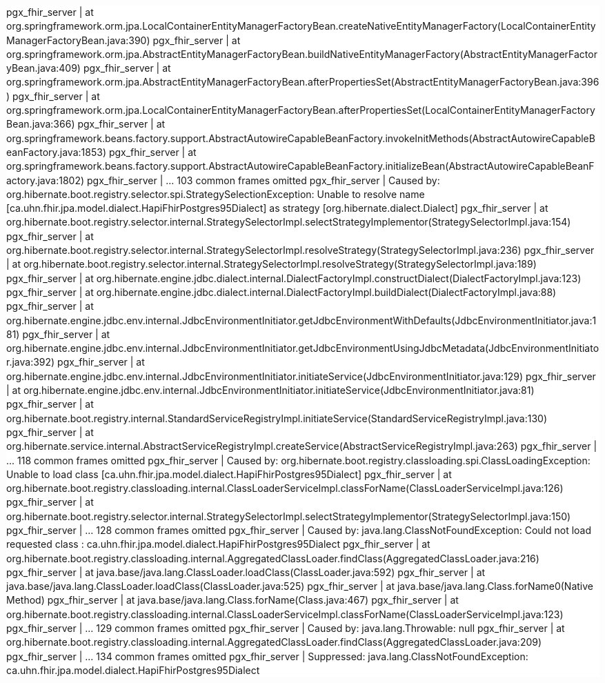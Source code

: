 pgx_fhir_server        |        at org.springframework.orm.jpa.LocalContainerEntityManagerFactoryBean.createNativeEntityManagerFactory(LocalContainerEntityManagerFactoryBean.java:390)
pgx_fhir_server        |        at org.springframework.orm.jpa.AbstractEntityManagerFactoryBean.buildNativeEntityManagerFactory(AbstractEntityManagerFactoryBean.java:409)
pgx_fhir_server        |        at org.springframework.orm.jpa.AbstractEntityManagerFactoryBean.afterPropertiesSet(AbstractEntityManagerFactoryBean.java:396)
pgx_fhir_server        |        at org.springframework.orm.jpa.LocalContainerEntityManagerFactoryBean.afterPropertiesSet(LocalContainerEntityManagerFactoryBean.java:366)
pgx_fhir_server        |        at org.springframework.beans.factory.support.AbstractAutowireCapableBeanFactory.invokeInitMethods(AbstractAutowireCapableBeanFactory.java:1853)
pgx_fhir_server        |        at org.springframework.beans.factory.support.AbstractAutowireCapableBeanFactory.initializeBean(AbstractAutowireCapableBeanFactory.java:1802)
pgx_fhir_server        |        ... 103 common frames omitted
pgx_fhir_server        | Caused by: org.hibernate.boot.registry.selector.spi.StrategySelectionException: Unable to resolve name [ca.uhn.fhir.jpa.model.dialect.HapiFhirPostgres95Dialect] as strategy [org.hibernate.dialect.Dialect]
pgx_fhir_server        |        at org.hibernate.boot.registry.selector.internal.StrategySelectorImpl.selectStrategyImplementor(StrategySelectorImpl.java:154)
pgx_fhir_server        |        at org.hibernate.boot.registry.selector.internal.StrategySelectorImpl.resolveStrategy(StrategySelectorImpl.java:236)
pgx_fhir_server        |        at org.hibernate.boot.registry.selector.internal.StrategySelectorImpl.resolveStrategy(StrategySelectorImpl.java:189)
pgx_fhir_server        |        at org.hibernate.engine.jdbc.dialect.internal.DialectFactoryImpl.constructDialect(DialectFactoryImpl.java:123)
pgx_fhir_server        |        at org.hibernate.engine.jdbc.dialect.internal.DialectFactoryImpl.buildDialect(DialectFactoryImpl.java:88)
pgx_fhir_server        |        at org.hibernate.engine.jdbc.env.internal.JdbcEnvironmentInitiator.getJdbcEnvironmentWithDefaults(JdbcEnvironmentInitiator.java:181)
pgx_fhir_server        |        at org.hibernate.engine.jdbc.env.internal.JdbcEnvironmentInitiator.getJdbcEnvironmentUsingJdbcMetadata(JdbcEnvironmentInitiator.java:392)
pgx_fhir_server        |        at org.hibernate.engine.jdbc.env.internal.JdbcEnvironmentInitiator.initiateService(JdbcEnvironmentInitiator.java:129)
pgx_fhir_server        |        at org.hibernate.engine.jdbc.env.internal.JdbcEnvironmentInitiator.initiateService(JdbcEnvironmentInitiator.java:81)
pgx_fhir_server        |        at org.hibernate.boot.registry.internal.StandardServiceRegistryImpl.initiateService(StandardServiceRegistryImpl.java:130)
pgx_fhir_server        |        at org.hibernate.service.internal.AbstractServiceRegistryImpl.createService(AbstractServiceRegistryImpl.java:263)
pgx_fhir_server        |        ... 118 common frames omitted
pgx_fhir_server        | Caused by: org.hibernate.boot.registry.classloading.spi.ClassLoadingException: Unable to load class [ca.uhn.fhir.jpa.model.dialect.HapiFhirPostgres95Dialect]
pgx_fhir_server        |        at org.hibernate.boot.registry.classloading.internal.ClassLoaderServiceImpl.classForName(ClassLoaderServiceImpl.java:126)
pgx_fhir_server        |        at org.hibernate.boot.registry.selector.internal.StrategySelectorImpl.selectStrategyImplementor(StrategySelectorImpl.java:150)
pgx_fhir_server        |        ... 128 common frames omitted
pgx_fhir_server        | Caused by: java.lang.ClassNotFoundException: Could not load requested class : ca.uhn.fhir.jpa.model.dialect.HapiFhirPostgres95Dialect
pgx_fhir_server        |        at org.hibernate.boot.registry.classloading.internal.AggregatedClassLoader.findClass(AggregatedClassLoader.java:216)
pgx_fhir_server        |        at java.base/java.lang.ClassLoader.loadClass(ClassLoader.java:592)
pgx_fhir_server        |        at java.base/java.lang.ClassLoader.loadClass(ClassLoader.java:525)
pgx_fhir_server        |        at java.base/java.lang.Class.forName0(Native Method)
pgx_fhir_server        |        at java.base/java.lang.Class.forName(Class.java:467)
pgx_fhir_server        |        at org.hibernate.boot.registry.classloading.internal.ClassLoaderServiceImpl.classForName(ClassLoaderServiceImpl.java:123)
pgx_fhir_server        |        ... 129 common frames omitted
pgx_fhir_server        | Caused by: java.lang.Throwable: null
pgx_fhir_server        |        at org.hibernate.boot.registry.classloading.internal.AggregatedClassLoader.findClass(AggregatedClassLoader.java:209)
pgx_fhir_server        |        ... 134 common frames omitted
pgx_fhir_server        |        Suppressed: java.lang.ClassNotFoundException: ca.uhn.fhir.jpa.model.dialect.HapiFhirPostgres95Dialect
